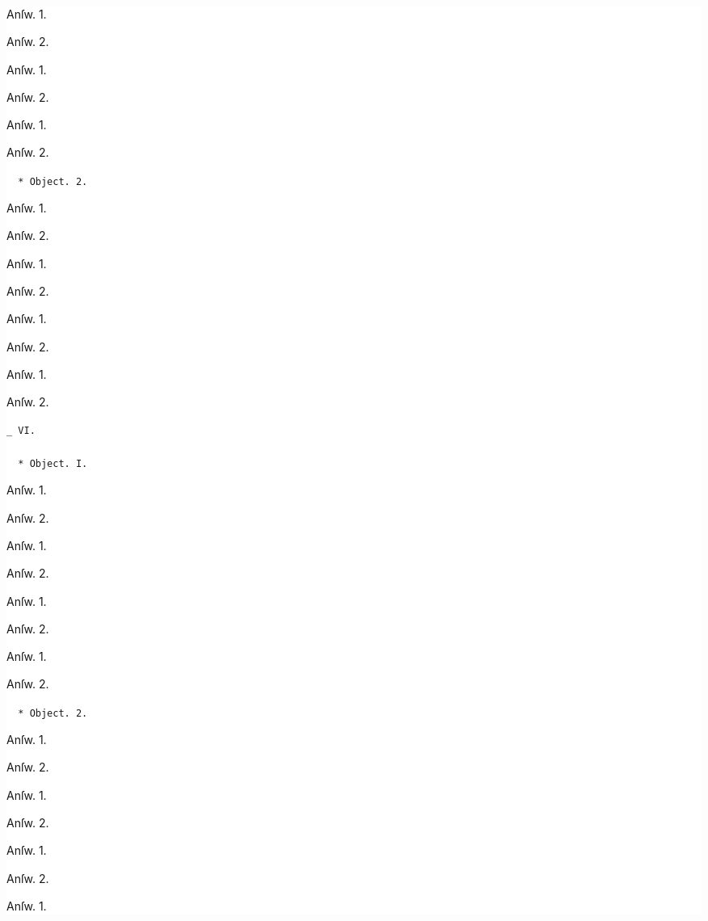Anſw. 1.

Anſw. 2.

Anſw. 1.

Anſw. 2.

Anſw. 1.

Anſw. 2.

      * Object. 2.

Anſw. 1.

Anſw. 2.

Anſw. 1.

Anſw. 2.

Anſw. 1.

Anſw. 2.

Anſw. 1.

Anſw. 2.

    _ VI.

      * Object. I.

Anſw. 1.

Anſw. 2.

Anſw. 1.

Anſw. 2.

Anſw. 1.

Anſw. 2.

Anſw. 1.

Anſw. 2.

      * Object. 2.

Anſw. 1.

Anſw. 2.

Anſw. 1.

Anſw. 2.

Anſw. 1.

Anſw. 2.

Anſw. 1.
